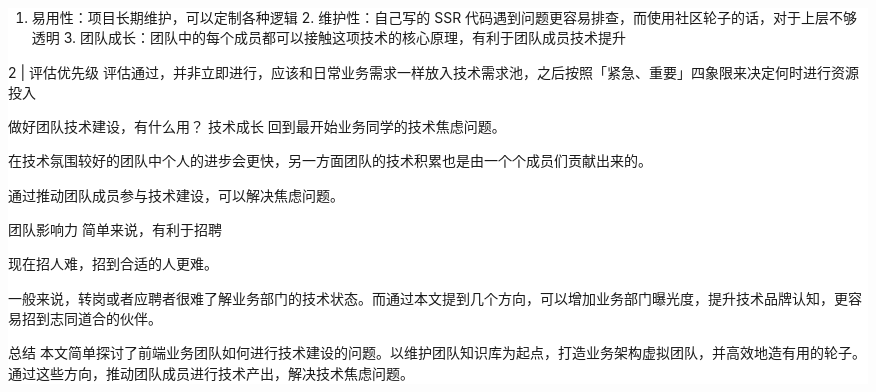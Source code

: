 1. 易用性：项目长期维护，可以定制各种逻辑 2. 维护性：自己写的 SSR 代码遇到问题更容易排查，而使用社区轮子的话，对于上层不够透明 3. 团队成长：团队中的每个成员都可以接触这项技术的核心原理，有利于团队成员技术提升 

2 | 评估优先级
评估通过，并非立即进行，应该和日常业务需求一样放入技术需求池，之后按照「紧急、重要」四象限来决定何时进行资源投入

做好团队技术建设，有什么用？
技术成长
回到最开始业务同学的技术焦虑问题。

在技术氛围较好的团队中个人的进步会更快，另一方面团队的技术积累也是由一个个成员们贡献出来的。

通过推动团队成员参与技术建设，可以解决焦虑问题。

团队影响力
简单来说，有利于招聘

现在招人难，招到合适的人更难。

一般来说，转岗或者应聘者很难了解业务部门的技术状态。而通过本文提到几个方向，可以增加业务部门曝光度，提升技术品牌认知，更容易招到志同道合的伙伴。

总结
本文简单探讨了前端业务团队如何进行技术建设的问题。以维护团队知识库为起点，打造业务架构虚拟团队，并高效地造有用的轮子。通过这些方向，推动团队成员进行技术产出，解决技术焦虑问题。